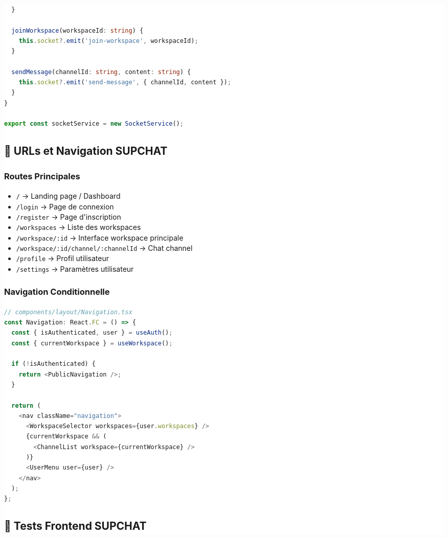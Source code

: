 ```typescript
  }

  joinWorkspace(workspaceId: string) {
    this.socket?.emit('join-workspace', workspaceId);
  }

  sendMessage(channelId: string, content: string) {
    this.socket?.emit('send-message', { channelId, content });
  }
}

export const socketService = new SocketService();
```

## 📱 URLs et Navigation SUPCHAT

### Routes Principales
- `/` → Landing page / Dashboard
- `/login` → Page de connexion
- `/register` → Page d'inscription
- `/workspaces` → Liste des workspaces
- `/workspace/:id` → Interface workspace principale
- `/workspace/:id/channel/:channelId` → Chat channel
- `/profile` → Profil utilisateur
- `/settings` → Paramètres utilisateur

### Navigation Conditionnelle
```typescript
// components/layout/Navigation.tsx
const Navigation: React.FC = () => {
  const { isAuthenticated, user } = useAuth();
  const { currentWorkspace } = useWorkspace();

  if (!isAuthenticated) {
    return <PublicNavigation />;
  }

  return (
    <nav className="navigation">
      <WorkspaceSelector workspaces={user.workspaces} />
      {currentWorkspace && (
        <ChannelList workspace={currentWorkspace} />
      )}
      <UserMenu user={user} />
    </nav>
  );
};
```

## 🧪 Tests Frontend SUPCHAT
